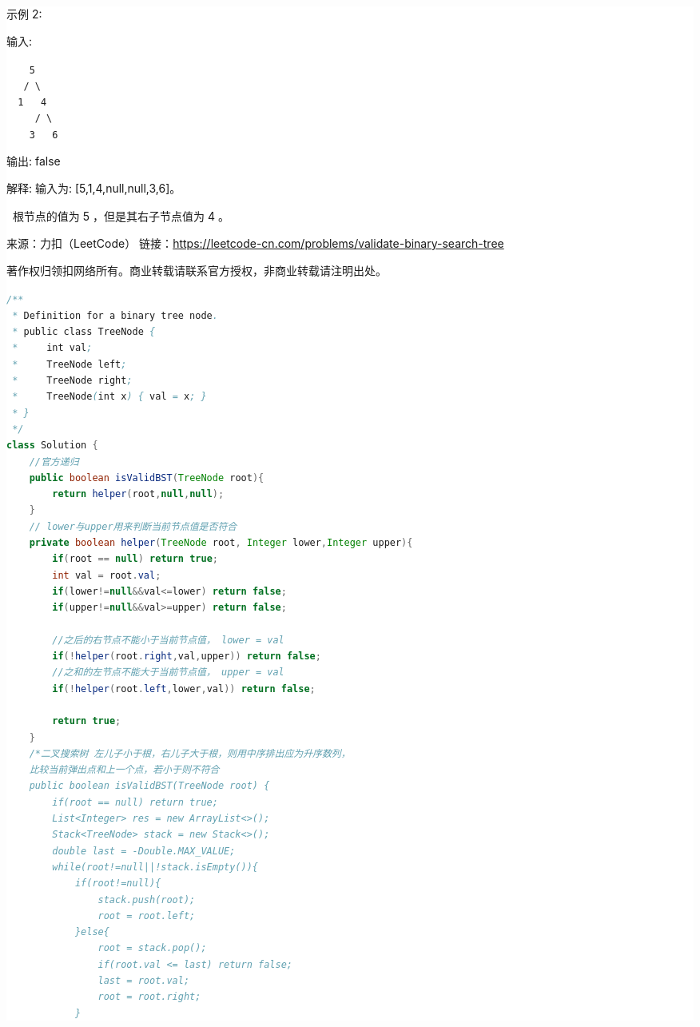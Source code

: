 示例 2:

输入:
```
    5
   / \
  1   4
     / \
    3   6
```
输出: false

解释: 输入为: [5,1,4,null,null,3,6]。

     根节点的值为 5 ，但是其右子节点值为 4 。

来源：力扣（LeetCode）
链接：https://leetcode-cn.com/problems/validate-binary-search-tree

著作权归领扣网络所有。商业转载请联系官方授权，非商业转载请注明出处。
```Java
/**
 * Definition for a binary tree node.
 * public class TreeNode {
 *     int val;
 *     TreeNode left;
 *     TreeNode right;
 *     TreeNode(int x) { val = x; }
 * }
 */
class Solution {
    //官方递归
    public boolean isValidBST(TreeNode root){
        return helper(root,null,null);    
    }
    // lower与upper用来判断当前节点值是否符合
    private boolean helper(TreeNode root, Integer lower,Integer upper){
        if(root == null) return true;
        int val = root.val;
        if(lower!=null&&val<=lower) return false;
        if(upper!=null&&val>=upper) return false;
        
        //之后的右节点不能小于当前节点值， lower = val
        if(!helper(root.right,val,upper)) return false;
        //之和的左节点不能大于当前节点值， upper = val
        if(!helper(root.left,lower,val)) return false;
        
        return true;
    }
    /*二叉搜索树 左儿子小于根，右儿子大于根，则用中序排出应为升序数列，
    比较当前弹出点和上一个点，若小于则不符合
    public boolean isValidBST(TreeNode root) {
        if(root == null) return true;
        List<Integer> res = new ArrayList<>();
        Stack<TreeNode> stack = new Stack<>();
        double last = -Double.MAX_VALUE;
        while(root!=null||!stack.isEmpty()){
            if(root!=null){
                stack.push(root);
                root = root.left;
            }else{
                root = stack.pop();
                if(root.val <= last) return false;
                last = root.val;
                root = root.right;
            }
```